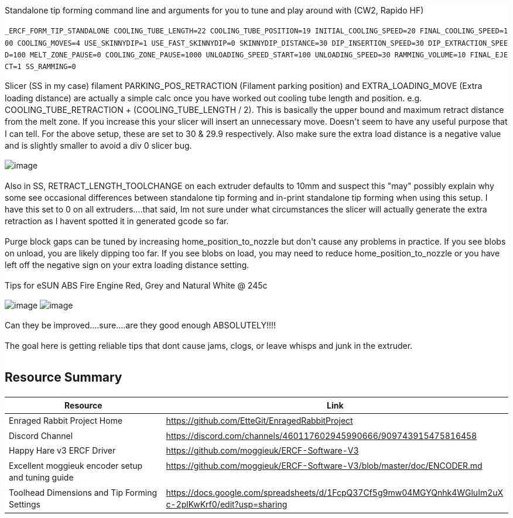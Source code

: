 Standalone tip forming command line and arguments for you to tune and play around with (CW2, Rapido HF) 
```
_ERCF_FORM_TIP_STANDALONE COOLING_TUBE_LENGTH=22 COOLING_TUBE_POSITION=19 INITIAL_COOLING_SPEED=20 FINAL_COOLING_SPEED=100 COOLING_MOVES=4 USE_SKINNYDIP=1 USE_FAST_SKINNYDIP=0 SKINNYDIP_DISTANCE=30 DIP_INSERTION_SPEED=30 DIP_EXTRACTION_SPEED=100 MELT_ZONE_PAUSE=0 COOLING_ZONE_PAUSE=1000 UNLOADING_SPEED_START=100 UNLOADING_SPEED=30 RAMMING_VOLUME=10 FINAL_EJECT=1 SS_RAMMING=0
```
Slicer (SS in my case) filament PARKING_POS_RETRACTION (Filament parking position) and EXTRA_LOADING_MOVE (Extra loading distance) are actually a simple calc once you have worked out cooling tube length and position. e.g. COOLING_TUBE_RETRACTION + (COOLING_TUBE_LENGTH / 2).  This is basically the upper bound and maximum retract distance from the melt zone. If you increase this your slicer will insert an unnecessary move.  Doesn't seem to have any useful purpose that I can tell. For the above setup, these are set to 30 & 29.9 respectively. Also make sure the extra load distance is a negative value and is  slightly smaller to avoid a div 0 slicer bug.

<img width="377" alt="image" src="https://user-images.githubusercontent.com/36124687/232972450-78bda438-f9b6-42cb-8d8d-221b671cff7d.png">


Also in SS, RETRACT_LENGTH_TOOLCHANGE on each extruder defaults to 10mm and suspect this "may" possibly explain why some see occasional differences between standalone tip forming and in-print standalone tip forming when using this setup.  I have this set to 0 on all extruders....that said, Im not sure under what circumstances the slicer will actually generate the extra retraction as I havent spotted it in generated gcode so far.

Purge block gaps can be tuned by increasing home_position_to_nozzle but don't cause any problems in practice.  If you see blobs on unload, you are likely dipping too far. If you see blobs on load, you may need to reduce home_position_to_nozzle or you have left off the negative sign on your extra loading distance setting.

Tips for eSUN ABS Fire Engine Red, Grey and Natural White @ 245c

<img width="396" alt="image" src="https://user-images.githubusercontent.com/36124687/232974232-21193760-b80c-447c-8148-212633126fac.png">
<img width="243" alt="image" src="https://user-images.githubusercontent.com/36124687/232974554-fd5a6c22-eb6a-4d67-ac5a-41017a78f250.png">

Can they be improved....sure....are they good enough ABSOLUTELY!!!!   

The goal here is getting reliable tips that dont cause jams, clogs, or leave whisps and junk in the extruder.

## Resource Summary
|Resource|Link
|-|-
|Enraged Rabbit Project Home|                        https://github.com/EtteGit/EnragedRabbitProject
|Discord Channel|                                    https://discord.com/channels/460117602945990666/909743915475816458
|Happy Hare v3 ERCF Driver|                          https://github.com/moggieuk/ERCF-Software-V3
|Excellent moggieuk encoder setup and tuning guide|  https://github.com/moggieuk/ERCF-Software-V3/blob/master/doc/ENCODER.md
|Toolhead Dimensions and Tip Forming Settings|       https://docs.google.com/spreadsheets/d/1FcpQ37Cf5g9mw04MGYQnhk4WGluIm2uXc-2plKwKrf0/edit?usp=sharing         

